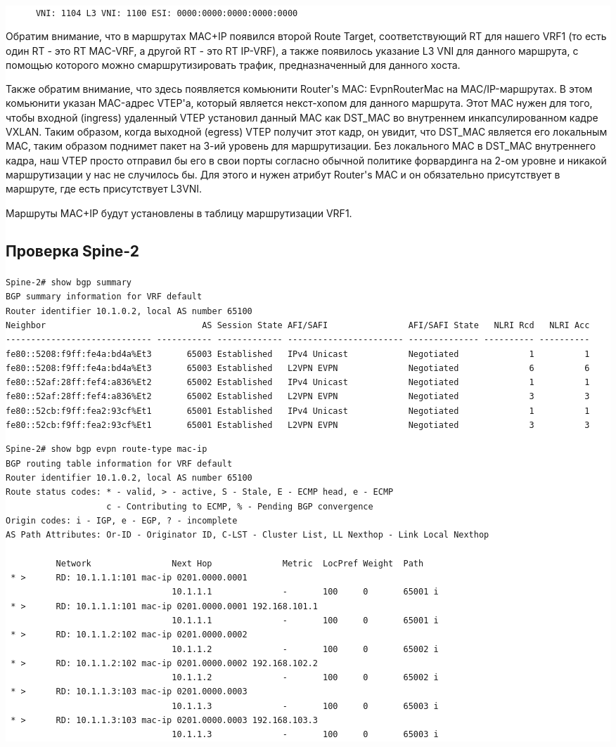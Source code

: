 ```
      VNI: 1104 L3 VNI: 1100 ESI: 0000:0000:0000:0000:0000
```
Обратим внимание, что в маршрутах MAC+IP появился второй Route Target, соответствующий RT для нашего VRF1 (то есть один RT - это RT MAC-VRF, а другой RT - это RT IP-VRF), а также появилось указание L3 VNI для данного маршрута, с помощью которого можно смаршрутизировать трафик, предназначенный для данного хоста.

Также обратим внимание, что здесь появляется комьюнити Router's MAC: EvpnRouterMac на MAC/IP-маршрутах. В этом комьюнити указан MAC-адрес VTEP'а, который является некст-хопом для данного маршрута. Этот MAC нужен для того, чтобы входной (ingress) удаленный VTEP установил данный MAC как DST_MAC во внутреннем инкапсулированном кадре VXLAN. Таким образом, когда выходной (egress) VTEP получит этот кадр, он увидит, что DST_MAC является его локальным MAC, таким образом поднимет пакет на 3-ий уровень для маршрутизации. Без локального MAC в DST_MAC внутреннего кадра, наш VTEP просто отправил бы его в свои порты согласно обычной политике форвардинга на 2-ом уровне и никакой маршрутизации у нас не случилось бы. Для этого и нужен атрибут Router's MAC и он обязательно присутствует в маршруте, где есть присутствует L3VNI.

Маршруты MAC+IP будут установлены в таблицу маршрутизации VRF1.

## Проверка Spine-2
```
Spine-2# show bgp summary
BGP summary information for VRF default
Router identifier 10.1.0.2, local AS number 65100
Neighbor                               AS Session State AFI/SAFI                AFI/SAFI State   NLRI Rcd   NLRI Acc
----------------------------- ----------- ------------- ----------------------- -------------- ---------- ----------
fe80::5208:f9ff:fe4a:bd4a%Et3       65003 Established   IPv4 Unicast            Negotiated              1          1
fe80::5208:f9ff:fe4a:bd4a%Et3       65003 Established   L2VPN EVPN              Negotiated              6          6
fe80::52af:28ff:fef4:a836%Et2       65002 Established   IPv4 Unicast            Negotiated              1          1
fe80::52af:28ff:fef4:a836%Et2       65002 Established   L2VPN EVPN              Negotiated              3          3
fe80::52cb:f9ff:fea2:93cf%Et1       65001 Established   IPv4 Unicast            Negotiated              1          1
fe80::52cb:f9ff:fea2:93cf%Et1       65001 Established   L2VPN EVPN              Negotiated              3          3
```

```
Spine-2# show bgp evpn route-type mac-ip 
BGP routing table information for VRF default
Router identifier 10.1.0.2, local AS number 65100
Route status codes: * - valid, > - active, S - Stale, E - ECMP head, e - ECMP
                    c - Contributing to ECMP, % - Pending BGP convergence
Origin codes: i - IGP, e - EGP, ? - incomplete
AS Path Attributes: Or-ID - Originator ID, C-LST - Cluster List, LL Nexthop - Link Local Nexthop

          Network                Next Hop              Metric  LocPref Weight  Path
 * >      RD: 10.1.1.1:101 mac-ip 0201.0000.0001
                                 10.1.1.1              -       100     0       65001 i
 * >      RD: 10.1.1.1:101 mac-ip 0201.0000.0001 192.168.101.1
                                 10.1.1.1              -       100     0       65001 i
 * >      RD: 10.1.1.2:102 mac-ip 0201.0000.0002
                                 10.1.1.2              -       100     0       65002 i
 * >      RD: 10.1.1.2:102 mac-ip 0201.0000.0002 192.168.102.2
                                 10.1.1.2              -       100     0       65002 i
 * >      RD: 10.1.1.3:103 mac-ip 0201.0000.0003
                                 10.1.1.3              -       100     0       65003 i
 * >      RD: 10.1.1.3:103 mac-ip 0201.0000.0003 192.168.103.3
                                 10.1.1.3              -       100     0       65003 i
```